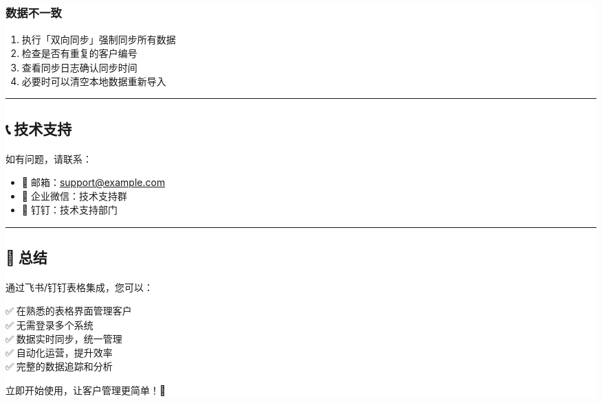 ### 数据不一致

1. 执行「双向同步」强制同步所有数据
2. 检查是否有重复的客户编号
3. 查看同步日志确认同步时间
4. 必要时可以清空本地数据重新导入

---

## 📞 技术支持

如有问题，请联系：
- 📧 邮箱：support@example.com
- 💬 企业微信：技术支持群
- 📱 钉钉：技术支持部门

---

## 🎉 总结

通过飞书/钉钉表格集成，您可以：

✅ 在熟悉的表格界面管理客户  
✅ 无需登录多个系统  
✅ 数据实时同步，统一管理  
✅ 自动化运营，提升效率  
✅ 完整的数据追踪和分析  

立即开始使用，让客户管理更简单！🚀
